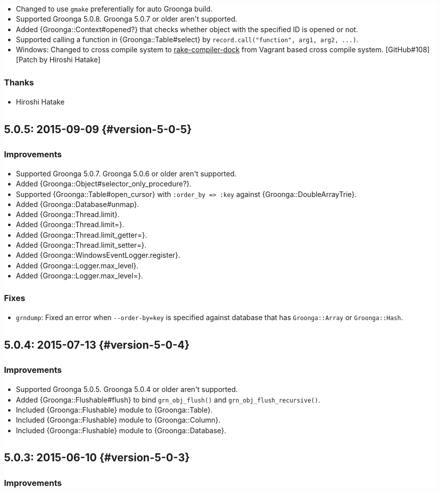   * Changed to use `gmake` preferentially for auto Groonga build.
  * Supported Groonga 5.0.8. Groonga 5.0.7 or older aren't supported.
  * Added {Groonga::Context#opened?} that checks whether object with
    the specified ID is opened or not.
  * Supported calling a function in {Groonga::Table#select} by
    `record.call("function", arg1, arg2, ...)`.
  * Windows: Changed to cross compile system to
    [rake-compiler-dock](https://github.com/rake-compiler/rake-compiler-dock)
    from Vagrant based cross compile system.
    [GitHub#108] [Patch by Hiroshi Hatake]

### Thanks

  * Hiroshi Hatake

## 5.0.5: 2015-09-09 {#version-5-0-5}

### Improvements

  * Supported Groonga 5.0.7. Groonga 5.0.6 or older aren't supported.
  * Added {Groonga::Object#selector_only_procedure?}.
  * Supported {Groonga::Table#open_cursor} with `:order_by => :key`
    against {Groonga::DoubleArrayTrie}.
  * Added {Groonga::Database#unmap}.
  * Added {Groonga::Thread.limit}.
  * Added {Groonga::Thread.limit=}.
  * Added {Groonga::Thread.limit_getter=}.
  * Added {Groonga::Thread.limit_setter=}.
  * Added {Groonga::WindowsEventLogger.register}.
  * Added {Groonga::Logger.max_level}.
  * Added {Groonga::Logger.max_level=}.

### Fixes

  * `grndump`: Fixed an error when `--order-by=key` is specified
    against database that has `Groonga::Array` or `Groonga::Hash`.

## 5.0.4: 2015-07-13 {#version-5-0-4}

### Improvements

  * Supported Groonga 5.0.5. Groonga 5.0.4 or older aren't supported.
  * Added {Groonga::Flushable#flush} to bind `grn_obj_flush()` and `grn_obj_flush_recursive()`.
  * Included {Groonga::Flushable} module to {Groonga::Table}.
  * Included {Groonga::Flushable} module to {Groonga::Column}.
  * Included {Groonga::Flushable} module to {Groonga::Database}.

## 5.0.3: 2015-06-10 {#version-5-0-3}

### Improvements
